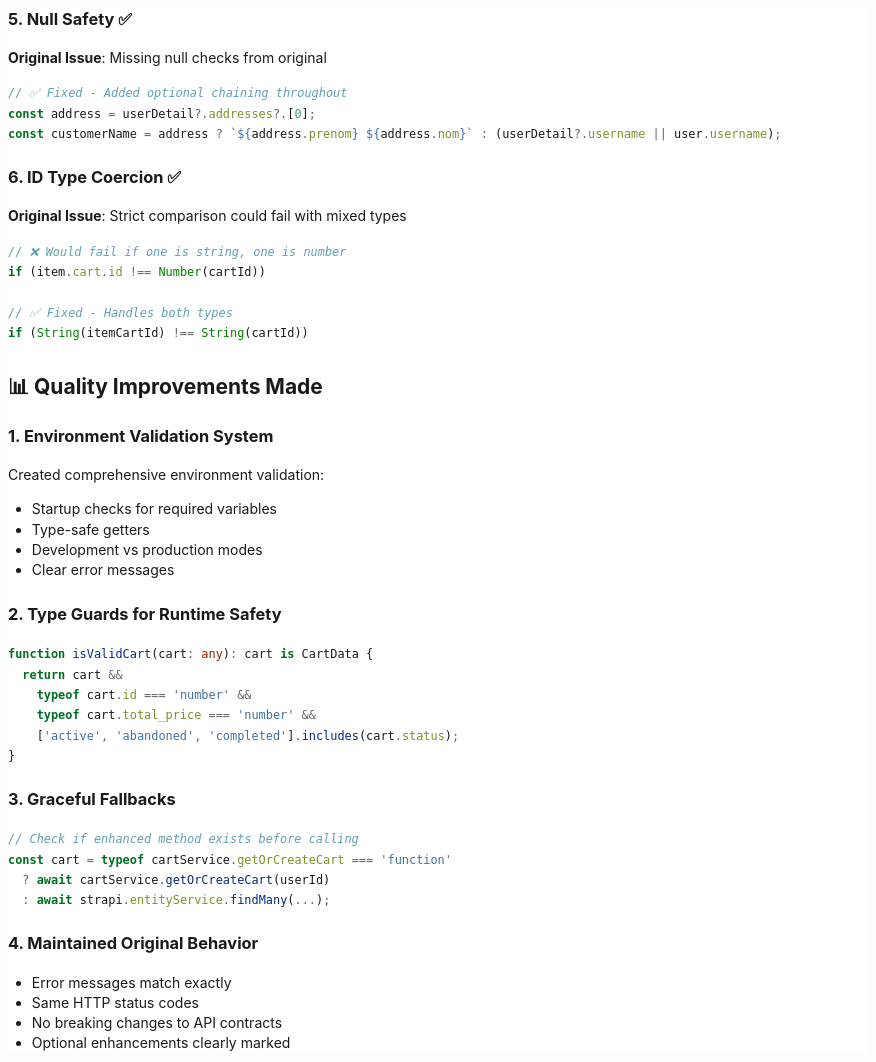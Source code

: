 ### 5. **Null Safety** ✅
**Original Issue**: Missing null checks from original
```typescript
// ✅ Fixed - Added optional chaining throughout
const address = userDetail?.addresses?.[0];
const customerName = address ? `${address.prenom} ${address.nom}` : (userDetail?.username || user.username);
```

### 6. **ID Type Coercion** ✅
**Original Issue**: Strict comparison could fail with mixed types
```typescript
// ❌ Would fail if one is string, one is number
if (item.cart.id !== Number(cartId))

// ✅ Fixed - Handles both types
if (String(itemCartId) !== String(cartId))
```

## 📊 Quality Improvements Made

### 1. **Environment Validation System**
Created comprehensive environment validation:
- Startup checks for required variables
- Type-safe getters
- Development vs production modes
- Clear error messages

### 2. **Type Guards for Runtime Safety**
```typescript
function isValidCart(cart: any): cart is CartData {
  return cart && 
    typeof cart.id === 'number' &&
    typeof cart.total_price === 'number' &&
    ['active', 'abandoned', 'completed'].includes(cart.status);
}
```

### 3. **Graceful Fallbacks**
```typescript
// Check if enhanced method exists before calling
const cart = typeof cartService.getOrCreateCart === 'function' 
  ? await cartService.getOrCreateCart(userId)
  : await strapi.entityService.findMany(...);
```

### 4. **Maintained Original Behavior**
- Error messages match exactly
- Same HTTP status codes
- No breaking changes to API contracts
- Optional enhancements clearly marked
